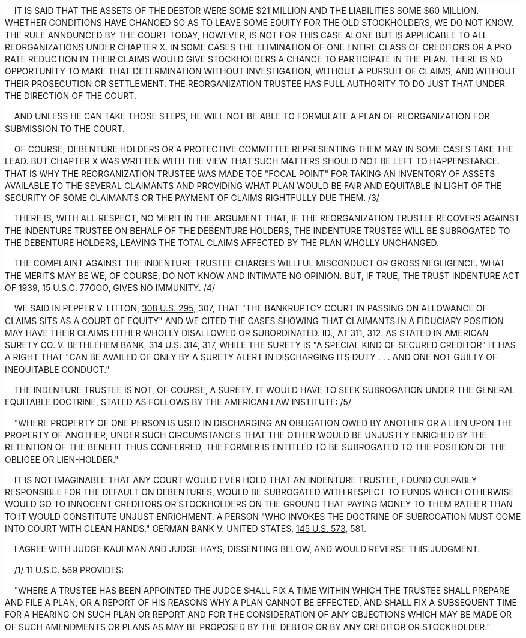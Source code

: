     IT IS SAID THAT THE ASSETS OF THE DEBTOR WERE SOME $21 MILLION AND THE LIABILITIES SOME $60 MILLION.  WHETHER CONDITIONS HAVE CHANGED SO AS TO LEAVE SOME EQUITY FOR THE OLD STOCKHOLDERS, WE DO NOT KNOW.  THE RULE ANNOUNCED BY THE COURT TODAY, HOWEVER, IS NOT FOR THIS CASE ALONE BUT IS APPLICABLE TO ALL REORGANIZATIONS UNDER CHAPTER X. IN SOME CASES THE ELIMINATION OF ONE ENTIRE CLASS OF CREDITORS OR A PRO RATE REDUCTION IN THEIR CLAIMS WOULD GIVE STOCKHOLDERS A CHANCE TO PARTICIPATE IN THE PLAN.  THERE IS NO OPPORTUNITY TO MAKE THAT DETERMINATION WITHOUT INVESTIGATION, WITHOUT A PURSUIT OF CLAIMS, AND WITHOUT THEIR PROSECUTION OR SETTLEMENT.  THE REORGANIZATION TRUSTEE HAS FULL AUTHORITY TO DO JUST THAT UNDER THE DIRECTION OF THE COURT.

    AND UNLESS HE CAN TAKE THOSE STEPS, HE WILL NOT BE ABLE TO FORMULATE A PLAN OF REORGANIZATION FOR SUBMISSION TO THE COURT.

    OF COURSE, DEBENTURE HOLDERS OR A PROTECTIVE COMMITTEE REPRESENTING THEM MAY IN SOME CASES TAKE THE LEAD.  BUT CHAPTER X WAS WRITTEN WITH THE VIEW THAT SUCH MATTERS SHOULD NOT BE LEFT TO HAPPENSTANCE.  THAT IS WHY THE REORGANIZATION TRUSTEE WAS MADE TOE "FOCAL POINT" FOR TAKING AN INVENTORY OF ASSETS AVAILABLE TO THE SEVERAL CLAIMANTS AND PROVIDING WHAT PLAN WOULD BE FAIR AND EQUITABLE IN LIGHT OF THE SECURITY OF SOME CLAIMANTS OR THE PAYMENT OF CLAIMS RIGHTFULLY DUE THEM.  /3/

    THERE IS, WITH ALL RESPECT, NO MERIT IN THE ARGUMENT THAT, IF THE REORGANIZATION TRUSTEE RECOVERS AGAINST THE INDENTURE TRUSTEE ON BEHALF OF THE DEBENTURE HOLDERS, THE INDENTURE TRUSTEE WILL BE SUBROGATED TO THE DEBENTURE HOLDERS, LEAVING THE TOTAL CLAIMS AFFECTED BY THE PLAN WHOLLY UNCHANGED.

    THE COMPLAINT AGAINST THE INDENTURE TRUSTEE CHARGES WILLFUL MISCONDUCT OR GROSS NEGLIGENCE.  WHAT THE MERITS MAY BE WE, OF COURSE, DO NOT KNOW AND INTIMATE NO OPINION.  BUT, IF TRUE, THE TRUST INDENTURE ACT OF 1939, [15 U.S.C. 77][/us/usc/t15/s77]OOO, GIVES NO IMMUNITY.  /4/

    WE SAID IN PEPPER V. LITTON, [308 U.S. 295][/us/courts/scotus/usReporter/308/295], 307, THAT "THE BANKRUPTCY COURT IN PASSING ON ALLOWANCE OF CLAIMS SITS AS A COURT OF EQUITY" AND WE CITED THE CASES SHOWING THAT CLAIMANTS IN A FIDUCIARY POSITION MAY HAVE THEIR CLAIMS EITHER WHOLLY DISALLOWED OR SUBORDINATED.  ID., AT 311, 312.  AS STATED IN AMERICAN SURETY CO. V. BETHLEHEM BANK, [314 U.S. 314][/us/courts/scotus/usReporter/314/314], 317, WHILE THE SURETY IS "A SPECIAL KIND OF SECURED CREDITOR"  IT HAS A RIGHT THAT "CAN BE AVAILED OF ONLY BY A SURETY ALERT IN DISCHARGING ITS DUTY . . . AND ONE NOT GUILTY OF INEQUITABLE CONDUCT."

    THE INDENTURE TRUSTEE IS NOT, OF COURSE, A SURETY.  IT WOULD HAVE TO SEEK SUBROGATION UNDER THE GENERAL EQUITABLE DOCTRINE, STATED AS FOLLOWS BY THE AMERICAN LAW INSTITUTE:  /5/

    "WHERE PROPERTY OF ONE PERSON IS USED IN DISCHARGING AN OBLIGATION OWED BY ANOTHER OR A LIEN UPON THE PROPERTY OF ANOTHER, UNDER SUCH CIRCUMSTANCES THAT THE OTHER WOULD BE UNJUSTLY ENRICHED BY THE RETENTION OF THE BENEFIT THUS CONFERRED, THE FORMER IS ENTITLED TO BE SUBROGATED TO THE POSITION OF THE OBLIGEE OR LIEN-HOLDER."

    IT IS NOT IMAGINABLE THAT ANY COURT WOULD EVER HOLD THAT AN INDENTURE TRUSTEE, FOUND CULPABLY RESPONSIBLE FOR THE DEFAULT ON DEBENTURES, WOULD BE SUBROGATED WITH RESPECT TO FUNDS WHICH OTHERWISE WOULD GO TO INNOCENT CREDITORS OR STOCKHOLDERS ON THE GROUND THAT PAYING MONEY TO THEM RATHER THAN TO IT WOULD CONSTITUTE UNJUST ENRICHMENT.  A PERSON "WHO INVOKES THE DOCTRINE OF SUBROGATION MUST COME INTO COURT WITH CLEAN HANDS."  GERMAN BANK V. UNITED STATES, [145 U.S. 573][/us/courts/scotus/usReporter/145/573], 581.

    I AGREE WITH JUDGE KAUFMAN AND JUDGE HAYS, DISSENTING BELOW, AND WOULD REVERSE THIS JUDGMENT.

    /1/  [11 U.S.C. 569][/us/usc/t11/s569] PROVIDES:

    "WHERE A TRUSTEE HAS BEEN APPOINTED THE JUDGE SHALL FIX A TIME WITHIN WHICH THE TRUSTEE SHALL PREPARE AND FILE A PLAN, OR A REPORT OF HIS REASONS WHY A PLAN CANNOT BE EFFECTED, AND SHALL FIX A SUBSEQUENT TIME FOR A HEARING ON SUCH PLAN OR REPORT AND FOR THE CONSIDERATION OF ANY OBJECTIONS WHICH MAY BE MADE OR OF SUCH AMENDMENTS OR PLANS AS MAY BE PROPOSED BY THE DEBTOR OR BY ANY CREDITOR OR STOCKHOLDER."


[/us/courts/scotus/usReporter/406/416]: https://publicdocs.github.io/go/links?ns=uslm-x&ref=%2Fus%2Fcourts%2Fscotus%2FusReporter%2F406%2F416
[/us/stat/52/883]: https://publicdocs.github.io/go/links?ns=uslm&ref=%2Fus%2Fstat%2F52%2F883
[/us/usc/t11/s501]: https://publicdocs.github.io/go/links?ns=uslm&ref=%2Fus%2Fusc%2Ft11%2Fs501
[/us/courts/scotus/usReporter/404/982]: https://publicdocs.github.io/go/links?ns=uslm-x&ref=%2Fus%2Fcourts%2Fscotus%2FusReporter%2F404%2F982
[/us/usc/t11/s501]: https://publicdocs.github.io/go/links?ns=uslm&ref=%2Fus%2Fusc%2Ft11%2Fs501
[/us/usc/t11/s608]: https://publicdocs.github.io/go/links?ns=uslm&ref=%2Fus%2Fusc%2Ft11%2Fs608
[/us/usc/t11/s567]: https://publicdocs.github.io/go/links?ns=uslm&ref=%2Fus%2Fusc%2Ft11%2Fs567
[/us/stat/53/1149]: https://publicdocs.github.io/go/links?ns=uslm&ref=%2Fus%2Fstat%2F53%2F1149
[/us/usc/t15/s77]: https://publicdocs.github.io/go/links?ns=uslm&ref=%2Fus%2Fusc%2Ft15%2Fs77
[/us/courts/scotus/usReporter/379/594]: https://publicdocs.github.io/go/links?ns=uslm-x&ref=%2Fus%2Fcourts%2Fscotus%2FusReporter%2F379%2F594
[/us/courts/scotus/usReporter/397/322]: https://publicdocs.github.io/go/links?ns=uslm-x&ref=%2Fus%2Fcourts%2Fscotus%2FusReporter%2F397%2F322
[/us/usc/t11/s530]: https://publicdocs.github.io/go/links?ns=uslm&ref=%2Fus%2Fusc%2Ft11%2Fs530
[/us/usc/t11/s567]: https://publicdocs.github.io/go/links?ns=uslm&ref=%2Fus%2Fusc%2Ft11%2Fs567
[/us/usc/t11/s587]: https://publicdocs.github.io/go/links?ns=uslm&ref=%2Fus%2Fusc%2Ft11%2Fs587
[/us/usc/t15/s77]: https://publicdocs.github.io/go/links?ns=uslm&ref=%2Fus%2Fusc%2Ft15%2Fs77
[/us/usc/t15/s77]: https://publicdocs.github.io/go/links?ns=uslm&ref=%2Fus%2Fusc%2Ft15%2Fs77
[/us/usc/t15/s77]: https://publicdocs.github.io/go/links?ns=uslm&ref=%2Fus%2Fusc%2Ft15%2Fs77
[/us/stat/48/74]: https://publicdocs.github.io/go/links?ns=uslm&ref=%2Fus%2Fstat%2F48%2F74
[/us/usc/t15/s77]: https://publicdocs.github.io/go/links?ns=uslm&ref=%2Fus%2Fusc%2Ft15%2Fs77
[/us/usc/t15/s77]: https://publicdocs.github.io/go/links?ns=uslm&ref=%2Fus%2Fusc%2Ft15%2Fs77
[/us/usc/t15/s77]: https://publicdocs.github.io/go/links?ns=uslm&ref=%2Fus%2Fusc%2Ft15%2Fs77
[/us/usc/t15/s77]: https://publicdocs.github.io/go/links?ns=uslm&ref=%2Fus%2Fusc%2Ft15%2Fs77
[/us/usc/t15/s77]: https://publicdocs.github.io/go/links?ns=uslm&ref=%2Fus%2Fusc%2Ft15%2Fs77
[/us/usc/t11/s567]: https://publicdocs.github.io/go/links?ns=uslm&ref=%2Fus%2Fusc%2Ft11%2Fs567
[/us/usc/t15/s77]: https://publicdocs.github.io/go/links?ns=uslm&ref=%2Fus%2Fusc%2Ft15%2Fs77
[/us/usc/t11/s567]: https://publicdocs.github.io/go/links?ns=uslm&ref=%2Fus%2Fusc%2Ft11%2Fs567
[/us/usc/t11/s110]: https://publicdocs.github.io/go/links?ns=uslm&ref=%2Fus%2Fusc%2Ft11%2Fs110
[/us/usc/t11/s75]: https://publicdocs.github.io/go/links?ns=uslm&ref=%2Fus%2Fusc%2Ft11%2Fs75
[/us/usc/t11/s587]: https://publicdocs.github.io/go/links?ns=uslm&ref=%2Fus%2Fusc%2Ft11%2Fs587
[/us/courts/scotus/usReporter/296/140]: https://publicdocs.github.io/go/links?ns=uslm-x&ref=%2Fus%2Fcourts%2Fscotus%2FusReporter%2F296%2F140
[/us/usc/t15/s77]: https://publicdocs.github.io/go/links?ns=uslm&ref=%2Fus%2Fusc%2Ft15%2Fs77
[/us/usc/t15/s77]: https://publicdocs.github.io/go/links?ns=uslm&ref=%2Fus%2Fusc%2Ft15%2Fs77
[/us/usc/t26/s1502]: https://publicdocs.github.io/go/links?ns=uslm&ref=%2Fus%2Fusc%2Ft26%2Fs1502
[/us/usc/t15/s77]: https://publicdocs.github.io/go/links?ns=uslm&ref=%2Fus%2Fusc%2Ft15%2Fs77
[/us/courts/scotus/usReporter/390/414]: https://publicdocs.github.io/go/links?ns=uslm-x&ref=%2Fus%2Fcourts%2Fscotus%2FusReporter%2F390%2F414
[/us/courts/scotus/usReporter/346/835]: https://publicdocs.github.io/go/links?ns=uslm-x&ref=%2Fus%2Fcourts%2Fscotus%2FusReporter%2F346%2F835
[/us/courts/scotus/usReporter/345/940]: https://publicdocs.github.io/go/links?ns=uslm-x&ref=%2Fus%2Fcourts%2Fscotus%2FusReporter%2F345%2F940
[/us/usc/t11/s110]: https://publicdocs.github.io/go/links?ns=uslm&ref=%2Fus%2Fusc%2Ft11%2Fs110
[/us/usc/t15/s77]: https://publicdocs.github.io/go/links?ns=uslm&ref=%2Fus%2Fusc%2Ft15%2Fs77
[/us/usc/t15/s77]: https://publicdocs.github.io/go/links?ns=uslm&ref=%2Fus%2Fusc%2Ft15%2Fs77
[/us/stat/48/74]: https://publicdocs.github.io/go/links?ns=uslm&ref=%2Fus%2Fstat%2F48%2F74
[/us/usc/t15/s77]: https://publicdocs.github.io/go/links?ns=uslm&ref=%2Fus%2Fusc%2Ft15%2Fs77
[/us/stat/48/881]: https://publicdocs.github.io/go/links?ns=uslm&ref=%2Fus%2Fstat%2F48%2F881
[/us/usc/t15/s78]: https://publicdocs.github.io/go/links?ns=uslm&ref=%2Fus%2Fusc%2Ft15%2Fs78
[/us/stat/49/838]: https://publicdocs.github.io/go/links?ns=uslm&ref=%2Fus%2Fstat%2F49%2F838
[/us/usc/t15/s79]: https://publicdocs.github.io/go/links?ns=uslm&ref=%2Fus%2Fusc%2Ft15%2Fs79
[/us/usc/t15/s77]: https://publicdocs.github.io/go/links?ns=uslm&ref=%2Fus%2Fusc%2Ft15%2Fs77
[/us/usc/t15/s77]: https://publicdocs.github.io/go/links?ns=uslm&ref=%2Fus%2Fusc%2Ft15%2Fs77
[/us/usc/t15/s77]: https://publicdocs.github.io/go/links?ns=uslm&ref=%2Fus%2Fusc%2Ft15%2Fs77
[/us/courts/scotus/usReporter/308/647]: https://publicdocs.github.io/go/links?ns=uslm-x&ref=%2Fus%2Fcourts%2Fscotus%2FusReporter%2F308%2F647
[/us/courts/scotus/usReporter/210/206]: https://publicdocs.github.io/go/links?ns=uslm-x&ref=%2Fus%2Fcourts%2Fscotus%2FusReporter%2F210%2F206
[/us/usc/t11/s616]: https://publicdocs.github.io/go/links?ns=uslm&ref=%2Fus%2Fusc%2Ft11%2Fs616
[/us/usc/t11/s616]: https://publicdocs.github.io/go/links?ns=uslm&ref=%2Fus%2Fusc%2Ft11%2Fs616
[/us/usc/t11/s567]: https://publicdocs.github.io/go/links?ns=uslm&ref=%2Fus%2Fusc%2Ft11%2Fs567
[/us/usc/t11/s567]: https://publicdocs.github.io/go/links?ns=uslm&ref=%2Fus%2Fusc%2Ft11%2Fs567
[/us/usc/t11/s569]: https://publicdocs.github.io/go/links?ns=uslm&ref=%2Fus%2Fusc%2Ft11%2Fs569
[/us/usc/t11/s574]: https://publicdocs.github.io/go/links?ns=uslm&ref=%2Fus%2Fusc%2Ft11%2Fs574
[/us/courts/scotus/usReporter/308/106]: https://publicdocs.github.io/go/links?ns=uslm-x&ref=%2Fus%2Fcourts%2Fscotus%2FusReporter%2F308%2F106
[/us/courts/scotus/usReporter/312/510]: https://publicdocs.github.io/go/links?ns=uslm-x&ref=%2Fus%2Fcourts%2Fscotus%2FusReporter%2F312%2F510
[/us/usc/t15/s77]: https://publicdocs.github.io/go/links?ns=uslm&ref=%2Fus%2Fusc%2Ft15%2Fs77
[/us/courts/scotus/usReporter/308/295]: https://publicdocs.github.io/go/links?ns=uslm-x&ref=%2Fus%2Fcourts%2Fscotus%2FusReporter%2F308%2F295
[/us/courts/scotus/usReporter/314/314]: https://publicdocs.github.io/go/links?ns=uslm-x&ref=%2Fus%2Fcourts%2Fscotus%2FusReporter%2F314%2F314
[/us/courts/scotus/usReporter/145/573]: https://publicdocs.github.io/go/links?ns=uslm-x&ref=%2Fus%2Fcourts%2Fscotus%2FusReporter%2F145%2F573
[/us/usc/t11/s569]: https://publicdocs.github.io/go/links?ns=uslm&ref=%2Fus%2Fusc%2Ft11%2Fs569
[/us/courts/scotus/usReporter/228/482]: https://publicdocs.github.io/go/links?ns=uslm-x&ref=%2Fus%2Fcourts%2Fscotus%2FusReporter%2F228%2F482
[/us/courts/scotus/usReporter/240/166]: https://publicdocs.github.io/go/links?ns=uslm-x&ref=%2Fus%2Fcourts%2Fscotus%2FusReporter%2F240%2F166
[/us/courts/scotus/usReporter/271/445]: https://publicdocs.github.io/go/links?ns=uslm-x&ref=%2Fus%2Fcourts%2Fscotus%2FusReporter%2F271%2F445
[/us/courts/scotus/usReporter/308/106]: https://publicdocs.github.io/go/links?ns=uslm-x&ref=%2Fus%2Fcourts%2Fscotus%2FusReporter%2F308%2F106
[/us/stat/48/919]: https://publicdocs.github.io/go/links?ns=uslm&ref=%2Fus%2Fstat%2F48%2F919
[/us/courts/scotus/usReporter/312/510]: https://publicdocs.github.io/go/links?ns=uslm-x&ref=%2Fus%2Fcourts%2Fscotus%2FusReporter%2F312%2F510
[/us/courts/scotus/usReporter/317/78]: https://publicdocs.github.io/go/links?ns=uslm-x&ref=%2Fus%2Fcourts%2Fscotus%2FusReporter%2F317%2F78
[/us/courts/scotus/usReporter/390/414]: https://publicdocs.github.io/go/links?ns=uslm-x&ref=%2Fus%2Fcourts%2Fscotus%2FusReporter%2F390%2F414
[/us/courts/scotus/usReporter/397/322]: https://publicdocs.github.io/go/links?ns=uslm-x&ref=%2Fus%2Fcourts%2Fscotus%2FusReporter%2F397%2F322
[/us/courts/scotus/usReporter/318/448]: https://publicdocs.github.io/go/links?ns=uslm-x&ref=%2Fus%2Fcourts%2Fscotus%2FusReporter%2F318%2F448
[/us/courts/scotus/usReporter/318/523]: https://publicdocs.github.io/go/links?ns=uslm-x&ref=%2Fus%2Fcourts%2Fscotus%2FusReporter%2F318%2F523
[/us/courts/scotus/usReporter/328/495]: https://publicdocs.github.io/go/links?ns=uslm-x&ref=%2Fus%2Fcourts%2Fscotus%2FusReporter%2F328%2F495
[/us/stat/49/838]: https://publicdocs.github.io/go/links?ns=uslm&ref=%2Fus%2Fstat%2F49%2F838
[/us/courts/scotus/usReporter/323/624]: https://publicdocs.github.io/go/links?ns=uslm-x&ref=%2Fus%2Fcourts%2Fscotus%2FusReporter%2F323%2F624
[/us/courts/scotus/usReporter/338/96]: https://publicdocs.github.io/go/links?ns=uslm-x&ref=%2Fus%2Fcourts%2Fscotus%2FusReporter%2F338%2F96
[/us/courts/scotus/usReporter/319/415]: https://publicdocs.github.io/go/links?ns=uslm-x&ref=%2Fus%2Fcourts%2Fscotus%2FusReporter%2F319%2F415
[/us/courts/scotus/usReporter/310/434]: https://publicdocs.github.io/go/links?ns=uslm-x&ref=%2Fus%2Fcourts%2Fscotus%2FusReporter%2F310%2F434
[/us/courts/scotus/usReporter/350/462]: https://publicdocs.github.io/go/links?ns=uslm-x&ref=%2Fus%2Fcourts%2Fscotus%2FusReporter%2F350%2F462
[/us/usc/t15/s77]: https://publicdocs.github.io/go/links?ns=uslm&ref=%2Fus%2Fusc%2Ft15%2Fs77
[/us/usc/t15/s77]: https://publicdocs.github.io/go/links?ns=uslm&ref=%2Fus%2Fusc%2Ft15%2Fs77